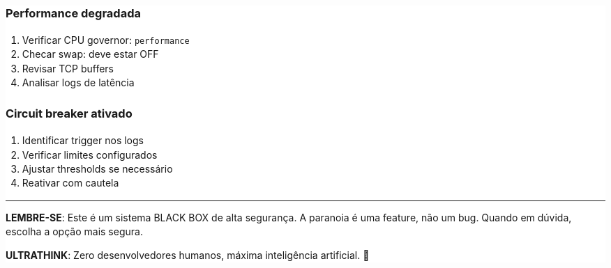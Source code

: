### Performance degradada
1. Verificar CPU governor: `performance`
2. Checar swap: deve estar OFF
3. Revisar TCP buffers
4. Analisar logs de latência

### Circuit breaker ativado
1. Identificar trigger nos logs
2. Verificar limites configurados
3. Ajustar thresholds se necessário
4. Reativar com cautela

---

**LEMBRE-SE**: Este é um sistema BLACK BOX de alta segurança. A paranoia é uma feature, não um bug. Quando em dúvida, escolha a opção mais segura.

**ULTRATHINK**: Zero desenvolvedores humanos, máxima inteligência artificial. 🚀